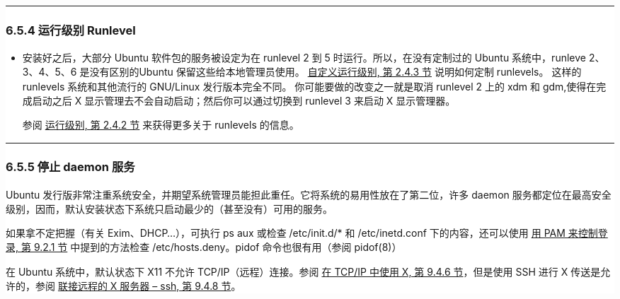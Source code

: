 
* * *

### 6.5.4 运行级别 Runlevel

- 安装好之后，大部分 Ubuntu 软件包的服务被设定为在 runlevel 2 到 5 时运行。所以，在没有定制过的 Ubuntu 系统中，runleve 2、3、4、5、6 是没有区别的Ubuntu 保留这些给本地管理员使用。 [自定义运行级别, 第 2.4.3 节](http://www.phpx.com/man/Ubuntu/ch-system.zh-cn.html#s-custombootscripts) 说明如何定制 runlevels。 这样的 runlevels 系统和其他流行的 GNU/Linux 发行版本完全不同。 你可能要做的改变之一就是取消 runlevel 2 上的 xdm 和 gdm,使得在完成启动之后 X 显示管理去不会自动启动；然后你可以通过切换到 runlevel 3 来启动 X 显示管理器。

   参阅 [运行级别, 第 2.4.2 节](http://www.phpx.com/man/Ubuntu/ch-system.zh-cn.html#s-runlevels) 来获得更多关于 runlevels 的信息。


* * *

### 6.5.5 停止 daemon 服务

Ubuntu 发行版非常注重系统安全，并期望系统管理员能担此重任。它将系统的易用性放在了第二位，许多 daemon 服务都定位在最高安全级别，因而，默认安装状态下系统只启动最少的（甚至没有）可用的服务。


如果拿不定把握（有关 Exim、DHCP…），可执行 ps aux 或检查 /etc/init.d/* 和 /etc/inetd.conf 下的内容，还可以使用 [用 PAM 来控制登录, 第 9.2.1 节](http://www.phpx.com/man/Ubuntu/ch-tune.zh-cn.html#s-loginctrl) 中提到的方法检查 /etc/hosts.deny。pidof 命令也很有用（参阅 pidof(8)）


在 Ubuntu 系统中，默认状态下 X11 不允许 TCP/IP（远程）连接。参阅 [在 TCP/IP 中使用 X, 第 9.4.6 节](http://www.phpx.com/man/Ubuntu/ch-tune.zh-cn.html#s-xtcp)，但是使用 SSH 进行 X 传送是允许的，参阅 [联接远程的 X 服务器 – ssh, 第 9.4.8 节](http://www.phpx.com/man/Ubuntu/ch-tune.zh-cn.html#s-xssh)。